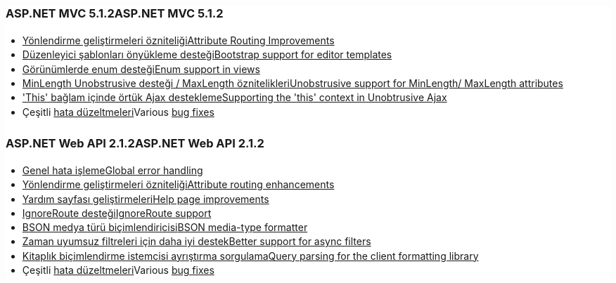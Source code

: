 <a id="mvc"></a>
### <a name="aspnet-mvc-512"></a><span data-ttu-id="0c2e5-253">ASP.NET MVC 5.1.2</span><span class="sxs-lookup"><span data-stu-id="0c2e5-253">ASP.NET MVC 5.1.2</span></span>

- [<span data-ttu-id="0c2e5-254">Yönlendirme geliştirmeleri özniteliği</span><span class="sxs-lookup"><span data-stu-id="0c2e5-254">Attribute Routing Improvements</span></span>](../../../mvc/overview/releases/mvc51-release-notes.md#AttributeRouting)
- [<span data-ttu-id="0c2e5-255">Düzenleyici şablonları önyükleme desteği</span><span class="sxs-lookup"><span data-stu-id="0c2e5-255">Bootstrap support for editor templates</span></span>](../../../mvc/overview/releases/mvc51-release-notes.md#Bootstrap)
- [<span data-ttu-id="0c2e5-256">Görünümlerde enum desteği</span><span class="sxs-lookup"><span data-stu-id="0c2e5-256">Enum support in views</span></span>](../../../mvc/overview/releases/mvc51-release-notes.md#Enum)
- [<span data-ttu-id="0c2e5-257">MinLength Unobstrusive desteği / MaxLength öznitelikleri</span><span class="sxs-lookup"><span data-stu-id="0c2e5-257">Unobstrusive support for MinLength/ MaxLength attributes</span></span>](../../../mvc/overview/releases/mvc51-release-notes.md#Unobtrusive)
- [<span data-ttu-id="0c2e5-258">'This' bağlam içinde örtük Ajax destekleme</span><span class="sxs-lookup"><span data-stu-id="0c2e5-258">Supporting the 'this' context in Unobtrusive Ajax</span></span>](../../../mvc/overview/releases/mvc51-release-notes.md#thisContext)
- <span data-ttu-id="0c2e5-259">Çeşitli [hata düzeltmeleri](https://aspnetwebstack.codeplex.com/workitem/list/advanced?keyword=&status=Closed&type=All&priority=All&release=v5.1%20Preview%7cv5.1%20RTM&assignedTo=All&component=MVC&sortField=AssignedTo&sortDirection=Ascending&page=0&reasonClosed=Fixed)</span><span class="sxs-lookup"><span data-stu-id="0c2e5-259">Various [bug fixes](https://aspnetwebstack.codeplex.com/workitem/list/advanced?keyword=&status=Closed&type=All&priority=All&release=v5.1%20Preview%7cv5.1%20RTM&assignedTo=All&component=MVC&sortField=AssignedTo&sortDirection=Ascending&page=0&reasonClosed=Fixed)</span></span>

<a id="webapi"></a>
### <a name="aspnet-web-api-212"></a><span data-ttu-id="0c2e5-260">ASP.NET Web API 2.1.2</span><span class="sxs-lookup"><span data-stu-id="0c2e5-260">ASP.NET Web API 2.1.2</span></span>

- [<span data-ttu-id="0c2e5-261">Genel hata işleme</span><span class="sxs-lookup"><span data-stu-id="0c2e5-261">Global error handling</span></span>](../../../web-api/overview/releases/whats-new-in-aspnet-web-api-21.md#global-error)
- [<span data-ttu-id="0c2e5-262">Yönlendirme geliştirmeleri özniteliği</span><span class="sxs-lookup"><span data-stu-id="0c2e5-262">Attribute routing enhancements</span></span>](../../../web-api/overview/releases/whats-new-in-aspnet-web-api-21.md#attribute-routing)
- [<span data-ttu-id="0c2e5-263">Yardım sayfası geliştirmeleri</span><span class="sxs-lookup"><span data-stu-id="0c2e5-263">Help page improvements</span></span>](../../../web-api/overview/releases/whats-new-in-aspnet-web-api-21.md#help-page)
- [<span data-ttu-id="0c2e5-264">IgnoreRoute desteği</span><span class="sxs-lookup"><span data-stu-id="0c2e5-264">IgnoreRoute support</span></span>](../../../web-api/overview/releases/whats-new-in-aspnet-web-api-21.md#ignoreroute)
- [<span data-ttu-id="0c2e5-265">BSON medya türü biçimlendiricisi</span><span class="sxs-lookup"><span data-stu-id="0c2e5-265">BSON media-type formatter</span></span>](../../../web-api/overview/releases/whats-new-in-aspnet-web-api-21.md#bson)
- [<span data-ttu-id="0c2e5-266">Zaman uyumsuz filtreleri için daha iyi destek</span><span class="sxs-lookup"><span data-stu-id="0c2e5-266">Better support for async filters</span></span>](../../../web-api/overview/releases/whats-new-in-aspnet-web-api-21.md#async-filters)
- [<span data-ttu-id="0c2e5-267">Kitaplık biçimlendirme istemcisi ayrıştırma sorgulama</span><span class="sxs-lookup"><span data-stu-id="0c2e5-267">Query parsing for the client formatting library</span></span>](../../../web-api/overview/releases/whats-new-in-aspnet-web-api-21.md#query-parsing)
- <span data-ttu-id="0c2e5-268">Çeşitli [hata düzeltmeleri](https://aspnetwebstack.codeplex.com/workitem/list/advanced?keyword=&status=Closed&type=All&priority=All&release=v5.1%20Preview%7cv5.1%20RTM&assignedTo=All&component=Web%20API%7cWeb%20API%20OData&sortField=AssignedTo&sortDirection=Ascending&page=0&reasonClosed=Fixed)</span><span class="sxs-lookup"><span data-stu-id="0c2e5-268">Various [bug fixes](https://aspnetwebstack.codeplex.com/workitem/list/advanced?keyword=&status=Closed&type=All&priority=All&release=v5.1%20Preview%7cv5.1%20RTM&assignedTo=All&component=Web%20API%7cWeb%20API%20OData&sortField=AssignedTo&sortDirection=Ascending&page=0&reasonClosed=Fixed)</span></span>
